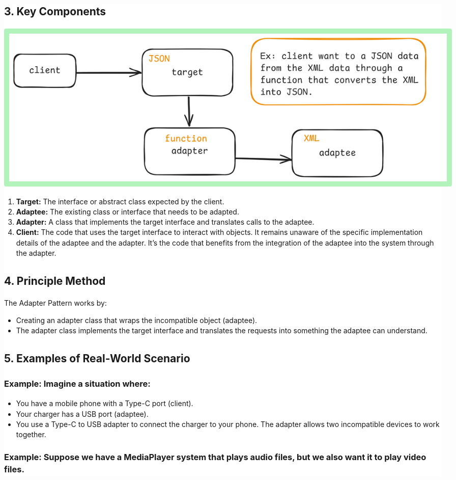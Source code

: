 ## 3. Key Components

<p align="center">
  <img src="./images/pattern.png" alt="Adapter Design Pattern" style="border: 10px solid #b2f2bb; border-radius: 4px;">
</p>

1. **Target:** The interface or abstract class expected by the client.
2. **Adaptee:** The existing class or interface that needs to be adapted.
3. **Adapter:** A class that implements the target interface and translates calls to the adaptee.
4. **Client:** The code that uses the target interface to interact with objects. It remains unaware of the specific implementation details of the adaptee and the adapter. It’s the code that benefits from the integration of the adaptee into the system through the adapter.

## 4. Principle Method

The Adapter Pattern works by:

- Creating an adapter class that wraps the incompatible object (adaptee).
- The adapter class implements the target interface and translates the requests into something the adaptee can understand.

## 5. Examples of Real-World Scenario

### Example: Imagine a situation where:

- You have a mobile phone with a Type-C port (client).
- Your charger has a USB port (adaptee).
- You use a Type-C to USB adapter to connect the charger to your phone. The adapter allows two incompatible devices to work together.

### Example: Suppose we have a MediaPlayer system that plays audio files, but we also want it to play video files.

<p align="center">